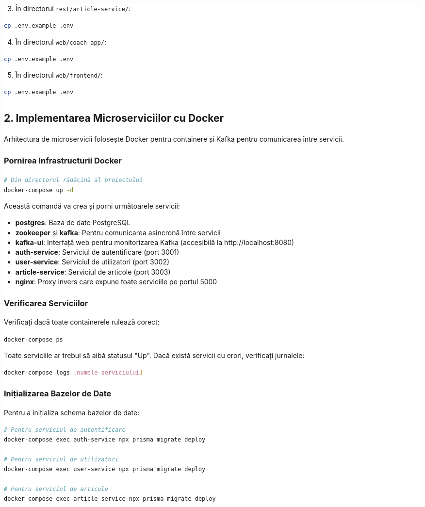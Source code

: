 3. În directorul `rest/article-service/`:
```bash
cp .env.example .env
```

4. În directorul `web/coach-app/`:
```bash
cp .env.example .env
```

5. În directorul `web/frontend/`:
```bash
cp .env.example .env
```

## 2. Implementarea Microserviciilor cu Docker

Arhitectura de microservicii folosește Docker pentru containere și Kafka pentru comunicarea între servicii.

### Pornirea Infrastructurii Docker

```bash
# Din directorul rădăcină al proiectului
docker-compose up -d
```

Această comandă va crea și porni următoarele servicii:

- **postgres**: Baza de date PostgreSQL
- **zookeeper** și **kafka**: Pentru comunicarea asincronă între servicii
- **kafka-ui**: Interfață web pentru monitorizarea Kafka (accesibilă la http://localhost:8080)
- **auth-service**: Serviciul de autentificare (port 3001)
- **user-service**: Serviciul de utilizatori (port 3002)
- **article-service**: Serviciul de articole (port 3003)
- **nginx**: Proxy invers care expune toate serviciile pe portul 5000

### Verificarea Serviciilor

Verificați dacă toate containerele rulează corect:

```bash
docker-compose ps
```

Toate serviciile ar trebui să aibă statusul "Up". Dacă există servicii cu erori, verificați jurnalele:

```bash
docker-compose logs [numele-serviciului]
```

### Inițializarea Bazelor de Date

Pentru a inițializa schema bazelor de date:

```bash
# Pentru serviciul de autentificare
docker-compose exec auth-service npx prisma migrate deploy

# Pentru serviciul de utilizatori
docker-compose exec user-service npx prisma migrate deploy

# Pentru serviciul de articole
docker-compose exec article-service npx prisma migrate deploy
```
